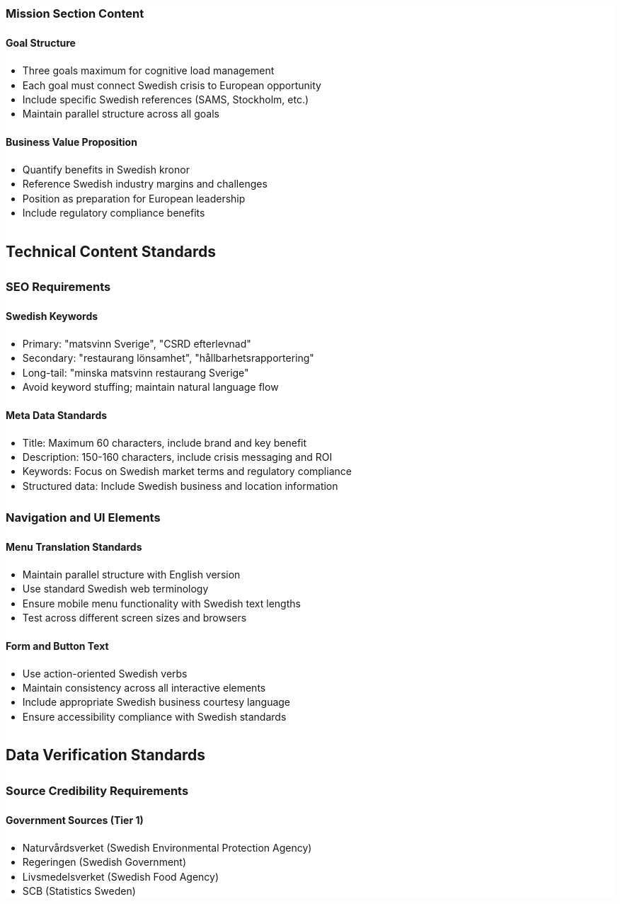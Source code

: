 ### Mission Section Content

#### Goal Structure
- Three goals maximum for cognitive load management
- Each goal must connect Swedish crisis to European opportunity
- Include specific Swedish references (SAMS, Stockholm, etc.)
- Maintain parallel structure across all goals

#### Business Value Proposition
- Quantify benefits in Swedish kronor
- Reference Swedish industry margins and challenges
- Position as preparation for European leadership
- Include regulatory compliance benefits

## Technical Content Standards

### SEO Requirements

#### Swedish Keywords
- Primary: "matsvinn Sverige", "CSRD efterlevnad"
- Secondary: "restaurang lönsamhet", "hållbarhetsrapportering"
- Long-tail: "minska matsvinn restaurang Sverige"
- Avoid keyword stuffing; maintain natural language flow

#### Meta Data Standards
- Title: Maximum 60 characters, include brand and key benefit
- Description: 150-160 characters, include crisis messaging and ROI
- Keywords: Focus on Swedish market terms and regulatory compliance
- Structured data: Include Swedish business and location information

### Navigation and UI Elements

#### Menu Translation Standards
- Maintain parallel structure with English version
- Use standard Swedish web terminology
- Ensure mobile menu functionality with Swedish text lengths
- Test across different screen sizes and browsers

#### Form and Button Text
- Use action-oriented Swedish verbs
- Maintain consistency across all interactive elements
- Include appropriate Swedish business courtesy language
- Ensure accessibility compliance with Swedish standards

## Data Verification Standards

### Source Credibility Requirements

#### Government Sources (Tier 1)
- Naturvårdsverket (Swedish Environmental Protection Agency)
- Regeringen (Swedish Government)
- Livsmedelsverket (Swedish Food Agency)
- SCB (Statistics Sweden)
